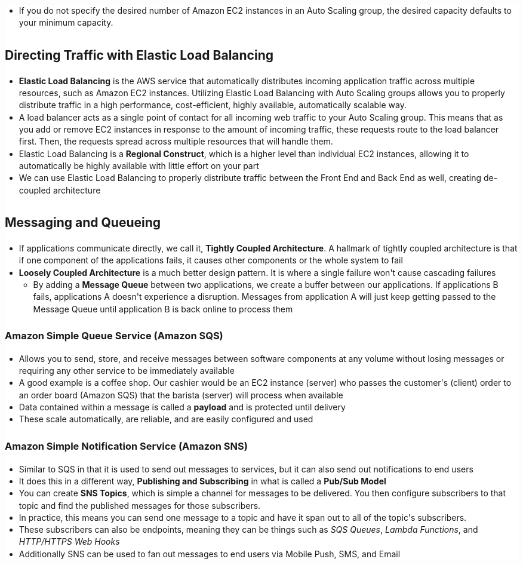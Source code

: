   - If you do not specify the desired number of Amazon EC2 instances in an Auto Scaling group, the desired capacity defaults to your minimum capacity.

## Directing Traffic with Elastic Load Balancing

- **Elastic Load Balancing** is the AWS service that automatically distributes incoming application traffic across multiple resources, such as Amazon EC2 instances.  Utilizing Elastic Load Balancing with Auto Scaling groups allows you to properly distribute traffic in a high performance, cost-efficient, highly available, automatically scalable way.
- A load balancer acts as a single point of contact for all incoming web traffic to your Auto Scaling group.  This means that as you add or remove EC2 instances in response to the amount of incoming traffic, these requests route to the load balancer first.  Then, the requests spread across multiple resources that will handle them.
- Elastic Load Balancing is a **Regional Construct**, which is a higher level than individual EC2 instances, allowing it to automatically be highly available with little effort on your part
- We can use Elastic Load Balancing to properly distribute traffic between the Front End and Back End as well, creating de-coupled architecture

## Messaging and Queueing

- If applications communicate directly, we call it, **Tightly Coupled Architecture**.  A hallmark of tightly coupled architecture is that if one component of the applications fails, it causes other components or the whole system to fail
- **Loosely Coupled Architecture** is a much better design pattern.  It is where a single failure won't cause cascading failures
  - By adding a **Message Queue** between two applications, we create a buffer between our applications.  If applications B fails, applications A doesn't experience a disruption.  Messages from application A will just keep getting passed to the Message Queue until application B is back online to process them

### Amazon Simple Queue Service (Amazon SQS)

- Allows you to send, store, and receive messages between software components at any volume without losing messages or requiring any other service to be immediately available
- A good example is a coffee shop.  Our cashier would be an EC2 instance (server) who passes the customer's (client) order to an order board (Amazon SQS) that the barista (server) will process when available
- Data contained within a message is called a **payload** and is protected until delivery
- These scale automatically, are reliable, and are easily configured and used

### Amazon Simple Notification Service (Amazon SNS)

- Similar to SQS in that it is used to send out messages to services, but it can also send out notifications to end users
- It does this in a different way, **Publishing and Subscribing** in what is called a **Pub/Sub Model**
- You can create **SNS Topics**, which is simple a channel for messages to be delivered.  You then configure subscribers to that topic and find the published messages for those subscribers. 
- In practice, this means you can send one message to a topic and have it span out to all of the topic's subscribers.
- These subscribers can also be endpoints, meaning they can be things such as *SQS Queues*, *Lambda Functions*, and *HTTP/HTTPS Web Hooks*
- Additionally SNS can be used to fan out messages to end users via Mobile Push, SMS, and Email
